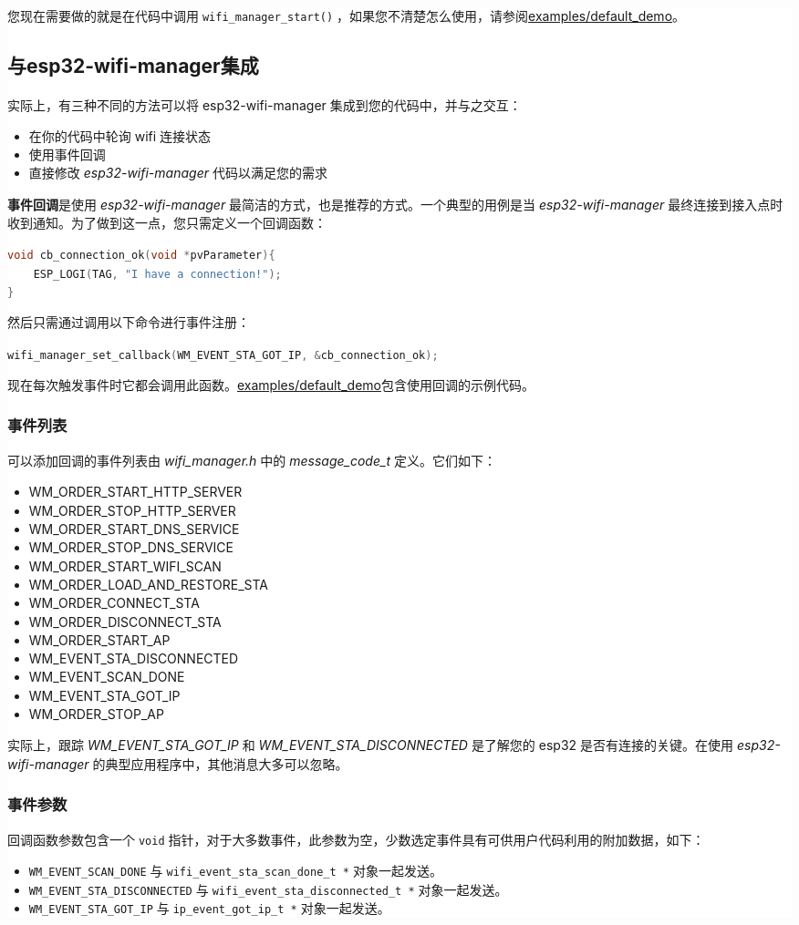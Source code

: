 您现在需要做的就是在代码中调用 `wifi_manager_start()` ，如果您不清楚怎么使用，请参阅[examples/default_demo](examples/default_demo)。


## 与esp32-wifi-manager集成

实际上，有三种不同的方法可以将 esp32-wifi-manager 集成到您的代码中，并与之交互：
* 在你的代码中轮询 wifi 连接状态
* 使用事件回调
* 直接修改 *esp32-wifi-manager* 代码以满足您的需求

**事件回调**是使用 *esp32-wifi-manager* 最简洁的方式，也是推荐的方式。一个典型的用例是当 *esp32-wifi-manager* 最终连接到接入点时收到通知。为了做到这一点，您只需定义一个回调函数：

```c
void cb_connection_ok(void *pvParameter){
	ESP_LOGI(TAG, "I have a connection!");
}
```

然后只需通过调用以下命令进行事件注册：

```c
wifi_manager_set_callback(WM_EVENT_STA_GOT_IP, &cb_connection_ok);
```

现在每次触发事件时它都会调用此函数。[examples/default_demo](examples/default_demo)包含使用回调的示例代码。

### 事件列表

可以添加回调的事件列表由 *wifi_manager.h* 中的 *message_code_t* 定义。它们如下：

* WM_ORDER_START_HTTP_SERVER
* WM_ORDER_STOP_HTTP_SERVER
* WM_ORDER_START_DNS_SERVICE
* WM_ORDER_STOP_DNS_SERVICE
* WM_ORDER_START_WIFI_SCAN
* WM_ORDER_LOAD_AND_RESTORE_STA
* WM_ORDER_CONNECT_STA
* WM_ORDER_DISCONNECT_STA
* WM_ORDER_START_AP
* WM_EVENT_STA_DISCONNECTED
* WM_EVENT_SCAN_DONE
* WM_EVENT_STA_GOT_IP
* WM_ORDER_STOP_AP

实际上，跟踪 *WM_EVENT_STA_GOT_IP* 和 *WM_EVENT_STA_DISCONNECTED* 是了解您的 esp32 是否有连接的关键。在使用 *esp32-wifi-manager* 的典型应用程序中，其他消息大多可以忽略。

### 事件参数

回调函数参数包含一个 `void` 指针，对于大多数事件，此参数为空，少数选定事件具有可供用户代码利用的附加数据，如下：

* `WM_EVENT_SCAN_DONE` 与 `wifi_event_sta_scan_done_t *` 对象一起发送。
* `WM_EVENT_STA_DISCONNECTED` 与 `wifi_event_sta_disconnected_t *` 对象一起发送。
* `WM_EVENT_STA_GOT_IP` 与 `ip_event_got_ip_t *` 对象一起发送。
